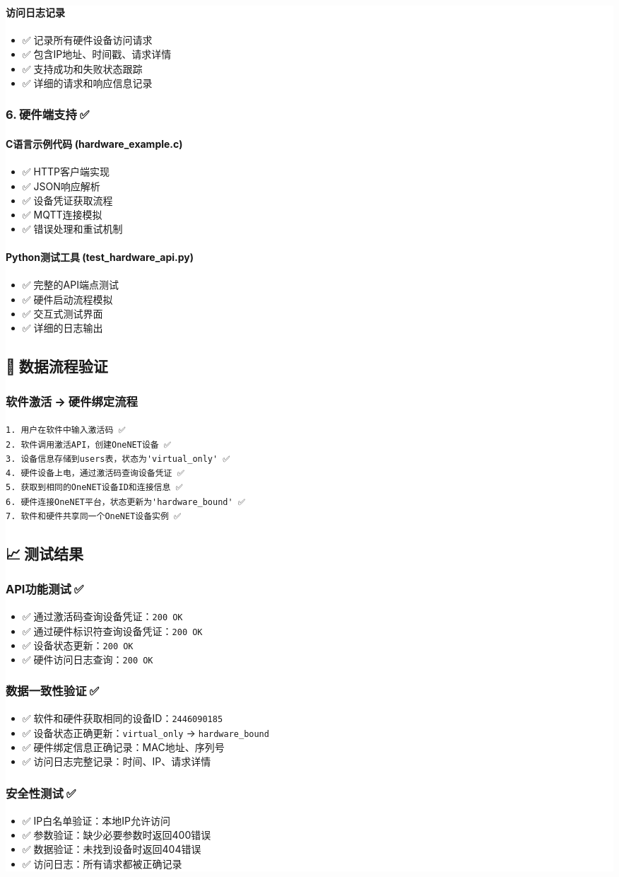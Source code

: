 #### **访问日志记录**
- ✅ 记录所有硬件设备访问请求
- ✅ 包含IP地址、时间戳、请求详情
- ✅ 支持成功和失败状态跟踪
- ✅ 详细的请求和响应信息记录

### 6. 硬件端支持 ✅

#### **C语言示例代码 (hardware_example.c)**
- ✅ HTTP客户端实现
- ✅ JSON响应解析
- ✅ 设备凭证获取流程
- ✅ MQTT连接模拟
- ✅ 错误处理和重试机制

#### **Python测试工具 (test_hardware_api.py)**
- ✅ 完整的API端点测试
- ✅ 硬件启动流程模拟
- ✅ 交互式测试界面
- ✅ 详细的日志输出

## 🔄 数据流程验证

### **软件激活 → 硬件绑定流程**
```
1. 用户在软件中输入激活码 ✅
2. 软件调用激活API，创建OneNET设备 ✅
3. 设备信息存储到users表，状态为'virtual_only' ✅
4. 硬件设备上电，通过激活码查询设备凭证 ✅
5. 获取到相同的OneNET设备ID和连接信息 ✅
6. 硬件连接OneNET平台，状态更新为'hardware_bound' ✅
7. 软件和硬件共享同一个OneNET设备实例 ✅
```

## 📈 测试结果

### **API功能测试** ✅
- ✅ 通过激活码查询设备凭证：`200 OK`
- ✅ 通过硬件标识符查询设备凭证：`200 OK`
- ✅ 设备状态更新：`200 OK`
- ✅ 硬件访问日志查询：`200 OK`

### **数据一致性验证** ✅
- ✅ 软件和硬件获取相同的设备ID：`2446090185`
- ✅ 设备状态正确更新：`virtual_only` → `hardware_bound`
- ✅ 硬件绑定信息正确记录：MAC地址、序列号
- ✅ 访问日志完整记录：时间、IP、请求详情

### **安全性测试** ✅
- ✅ IP白名单验证：本地IP允许访问
- ✅ 参数验证：缺少必要参数时返回400错误
- ✅ 数据验证：未找到设备时返回404错误
- ✅ 访问日志：所有请求都被正确记录
